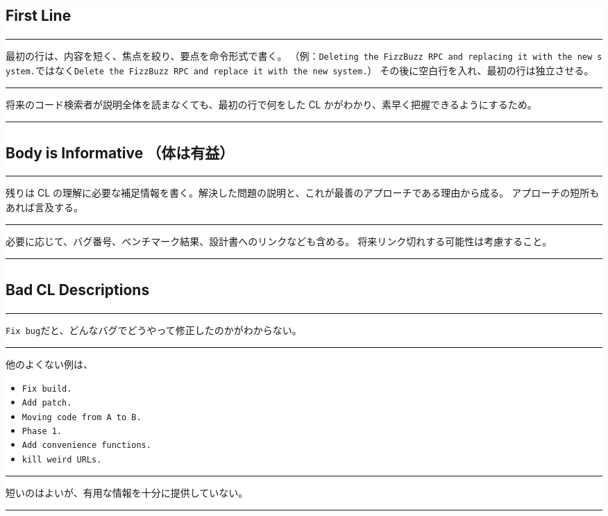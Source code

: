
## First Line

---


最初の行は、内容を短く、焦点を絞り、要点を命令形式で書く。
（例：`Deleting the FizzBuzz RPC and replacing it with the new system.`ではなく`Delete the FizzBuzz RPC and replace it with the new system.`）
その後に空白行を入れ、最初の行は独立させる。

---

将来のコード検索者が説明全体を読まなくても、最初の行で何をした CL かがわかり、素早く把握できるようにするため。

---


## Body is Informative （体は有益）

---


残りは CL の理解に必要な補足情報を書く。解決した問題の説明と、これが最善のアプローチである理由から成る。
アプローチの短所もあれば言及する。

---


必要に応じて、バグ番号、ベンチマーク結果、設計書へのリンクなども含める。
将来リンク切れする可能性は考慮すること。

---

## Bad CL Descriptions

---


`Fix bug`だと、どんなバグでどうやって修正したのかがわからない。

---

他のよくない例は、

* `Fix build.`
* `Add patch.`
* `Moving code from A to B.`
* `Phase 1.`
* `Add convenience functions.`
* `kill weird URLs.`

---


短いのはよいが、有用な情報を十分に提供していない。

---
